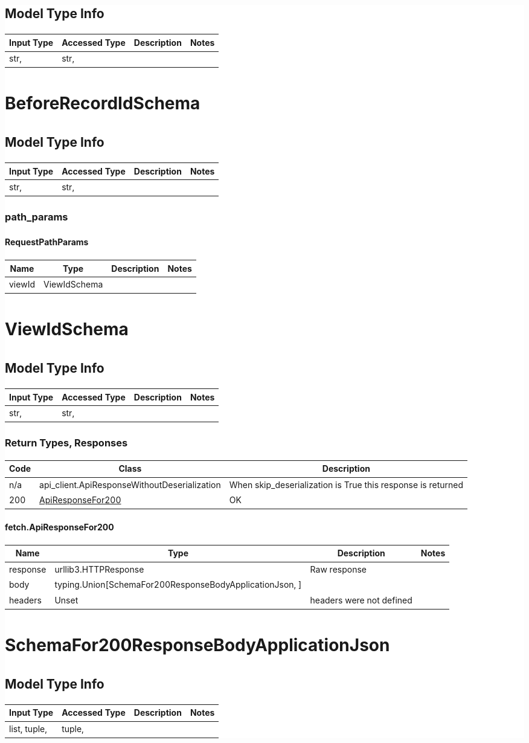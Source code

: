 ## Model Type Info
Input Type | Accessed Type | Description | Notes
------------ | ------------- | ------------- | -------------
str,  | str,  |  | 

# BeforeRecordIdSchema

## Model Type Info
Input Type | Accessed Type | Description | Notes
------------ | ------------- | ------------- | -------------
str,  | str,  |  | 

### path_params
#### RequestPathParams

Name | Type | Description  | Notes
------------- | ------------- | ------------- | -------------
viewId | ViewIdSchema | | 

# ViewIdSchema

## Model Type Info
Input Type | Accessed Type | Description | Notes
------------ | ------------- | ------------- | -------------
str,  | str,  |  | 

### Return Types, Responses

Code | Class | Description
------------- | ------------- | -------------
n/a | api_client.ApiResponseWithoutDeserialization | When skip_deserialization is True this response is returned
200 | [ApiResponseFor200](#fetch.ApiResponseFor200) | OK

#### fetch.ApiResponseFor200
Name | Type | Description  | Notes
------------- | ------------- | ------------- | -------------
response | urllib3.HTTPResponse | Raw response |
body | typing.Union[SchemaFor200ResponseBodyApplicationJson, ] |  |
headers | Unset | headers were not defined |

# SchemaFor200ResponseBodyApplicationJson

## Model Type Info
Input Type | Accessed Type | Description | Notes
------------ | ------------- | ------------- | -------------
list, tuple,  | tuple,  |  | 
